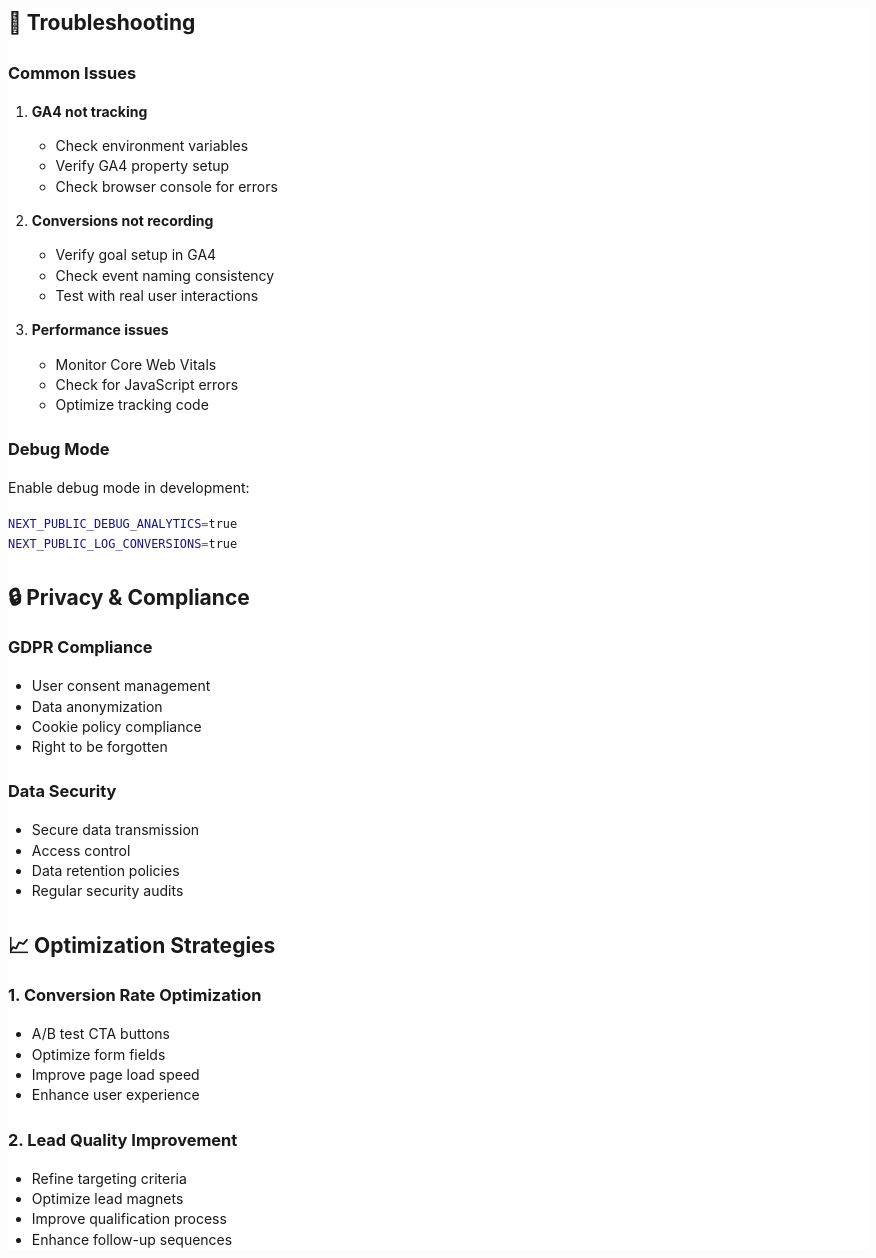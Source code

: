 ## **🚨 Troubleshooting**

### **Common Issues**
1. **GA4 not tracking**
   - Check environment variables
   - Verify GA4 property setup
   - Check browser console for errors

2. **Conversions not recording**
   - Verify goal setup in GA4
   - Check event naming consistency
   - Test with real user interactions

3. **Performance issues**
   - Monitor Core Web Vitals
   - Check for JavaScript errors
   - Optimize tracking code

### **Debug Mode**
Enable debug mode in development:
```bash
NEXT_PUBLIC_DEBUG_ANALYTICS=true
NEXT_PUBLIC_LOG_CONVERSIONS=true
```

## **🔒 Privacy & Compliance**

### **GDPR Compliance**
- User consent management
- Data anonymization
- Cookie policy compliance
- Right to be forgotten

### **Data Security**
- Secure data transmission
- Access control
- Data retention policies
- Regular security audits

## **📈 Optimization Strategies**

### **1. Conversion Rate Optimization**
- A/B test CTA buttons
- Optimize form fields
- Improve page load speed
- Enhance user experience

### **2. Lead Quality Improvement**
- Refine targeting criteria
- Optimize lead magnets
- Improve qualification process
- Enhance follow-up sequences
